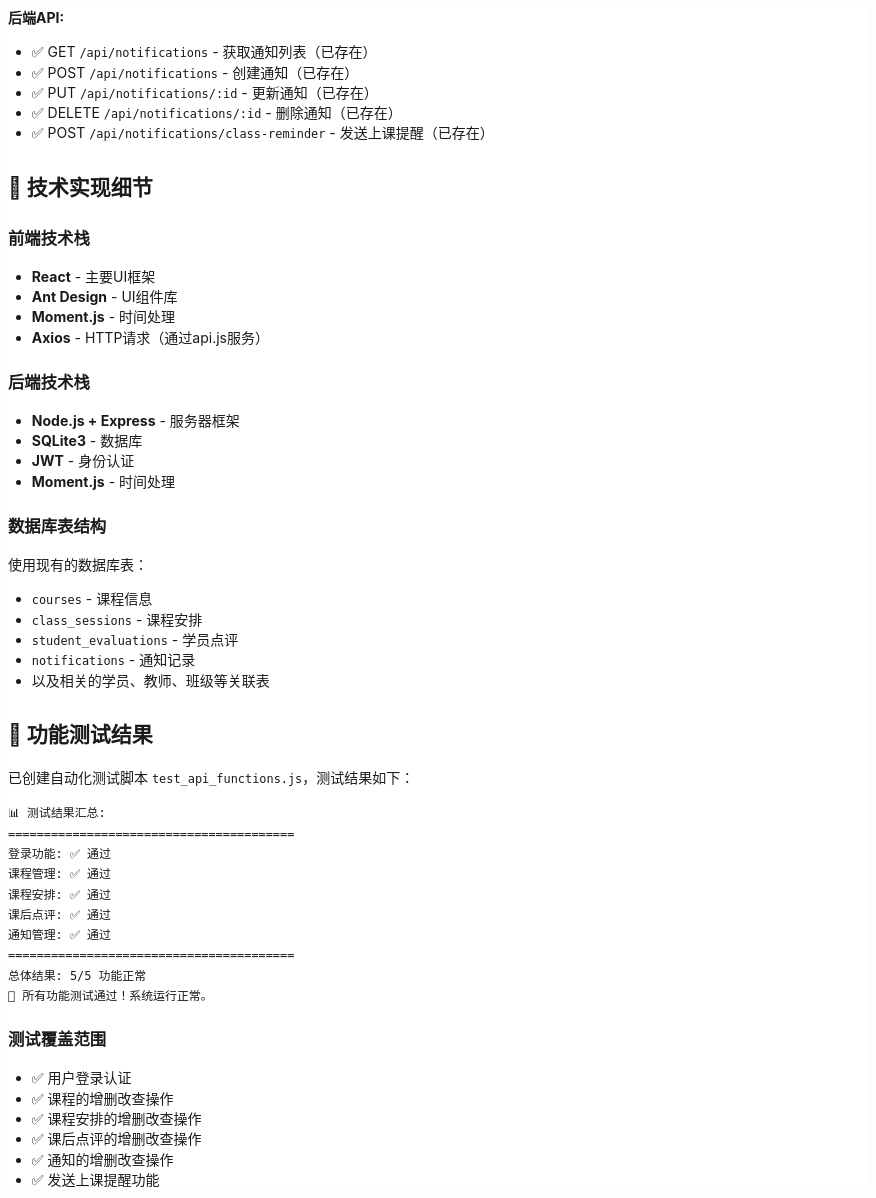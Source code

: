 **后端API:**
- ✅ GET `/api/notifications` - 获取通知列表（已存在）
- ✅ POST `/api/notifications` - 创建通知（已存在）
- ✅ PUT `/api/notifications/:id` - 更新通知（已存在）
- ✅ DELETE `/api/notifications/:id` - 删除通知（已存在）
- ✅ POST `/api/notifications/class-reminder` - 发送上课提醒（已存在）

## 🔧 技术实现细节

### 前端技术栈
- **React** - 主要UI框架
- **Ant Design** - UI组件库
- **Moment.js** - 时间处理
- **Axios** - HTTP请求（通过api.js服务）

### 后端技术栈
- **Node.js + Express** - 服务器框架
- **SQLite3** - 数据库
- **JWT** - 身份认证
- **Moment.js** - 时间处理

### 数据库表结构
使用现有的数据库表：
- `courses` - 课程信息
- `class_sessions` - 课程安排
- `student_evaluations` - 学员点评
- `notifications` - 通知记录
- 以及相关的学员、教师、班级等关联表

## 🧪 功能测试结果

已创建自动化测试脚本 `test_api_functions.js`，测试结果如下：

```
📊 测试结果汇总:
========================================
登录功能: ✅ 通过
课程管理: ✅ 通过
课程安排: ✅ 通过
课后点评: ✅ 通过
通知管理: ✅ 通过
========================================
总体结果: 5/5 功能正常
🎉 所有功能测试通过！系统运行正常。
```

### 测试覆盖范围
- ✅ 用户登录认证
- ✅ 课程的增删改查操作
- ✅ 课程安排的增删改查操作
- ✅ 课后点评的增删改查操作
- ✅ 通知的增删改查操作
- ✅ 发送上课提醒功能
